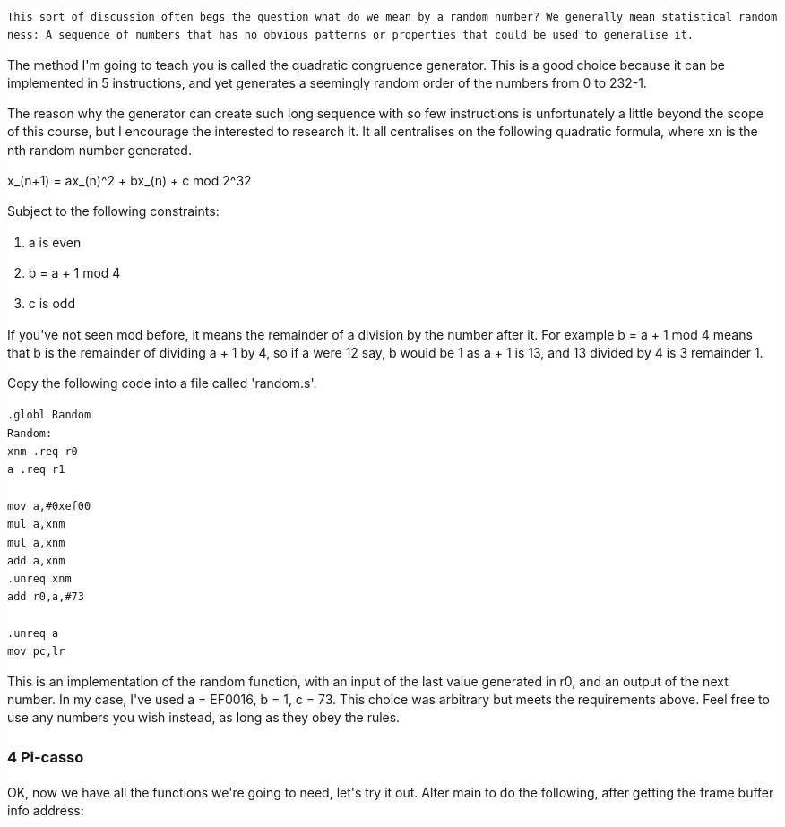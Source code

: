 ```
This sort of discussion often begs the question what do we mean by a random number? We generally mean statistical randomness: A sequence of numbers that has no obvious patterns or properties that could be used to generalise it.
```

The method I'm going to teach you is called the quadratic congruence generator. This is a good choice because it can be implemented in 5 instructions, and yet generates a seemingly random order of the numbers from 0 to 232-1.

The reason why the generator can create such long sequence with so few instructions is unfortunately a little beyond the scope of this course, but I encourage the interested to research it. It all centralises on the following quadratic formula, where xn is the nth random number generated.

x_(n+1) = ax_(n)^2 + bx_(n) + c mod 2^32

Subject to the following constraints:

  1. a is even

  2. b = a + 1 mod 4

  3. c is odd




If you've not seen mod before, it means the remainder of a division by the number after it. For example b = a + 1 mod 4 means that b is the remainder of dividing a + 1 by 4, so if a were 12 say, b would be 1 as a + 1 is 13, and 13 divided by 4 is 3 remainder 1.

Copy the following code into a file called 'random.s'.

```
.globl Random
Random:
xnm .req r0
a .req r1

mov a,#0xef00
mul a,xnm
mul a,xnm
add a,xnm
.unreq xnm
add r0,a,#73

.unreq a
mov pc,lr
```

This is an implementation of the random function, with an input of the last value generated in r0, and an output of the next number. In my case, I've used a = EF0016, b = 1, c = 73. This choice was arbitrary but meets the requirements above. Feel free to use any numbers you wish instead, as long as they obey the rules.

### 4 Pi-casso

OK, now we have all the functions we're going to need, let's try it out. Alter main to do the following, after getting the frame buffer info address:
